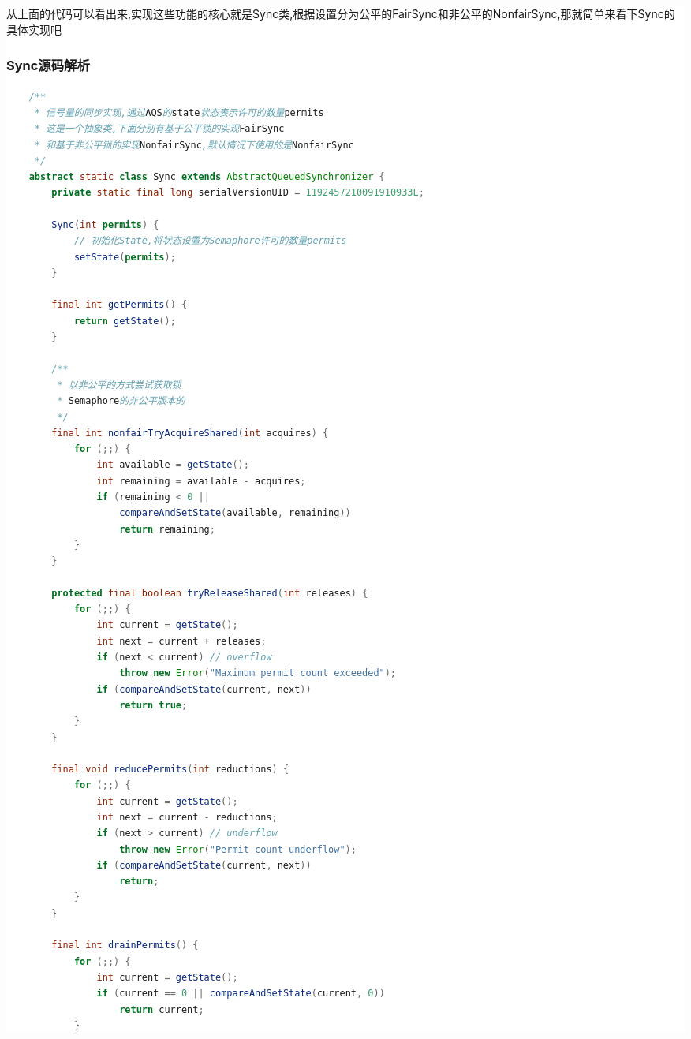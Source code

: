 从上面的代码可以看出来,实现这些功能的核心就是Sync类,根据设置分为公平的FairSync和非公平的NonfairSync,那就简单来看下Sync的具体实现吧

### Sync源码解析

```java
    /**
     * 信号量的同步实现,通过AQS的state状态表示许可的数量permits
     * 这是一个抽象类,下面分别有基于公平锁的实现FairSync
     * 和基于非公平锁的实现NonfairSync,默认情况下使用的是NonfairSync
     */
    abstract static class Sync extends AbstractQueuedSynchronizer {
        private static final long serialVersionUID = 1192457210091910933L;
	     	
        Sync(int permits) {
            // 初始化State,将状态设置为Semaphore许可的数量permits
            setState(permits);
        }

        final int getPermits() {
            return getState();
        }
	    
        /**
         * 以非公平的方式尝试获取锁
         * Semaphore的非公平版本的
         */
        final int nonfairTryAcquireShared(int acquires) {
            for (;;) {
                int available = getState();
                int remaining = available - acquires;
                if (remaining < 0 ||
                    compareAndSetState(available, remaining))
                    return remaining;
            }
        }

        protected final boolean tryReleaseShared(int releases) {
            for (;;) {
                int current = getState();
                int next = current + releases;
                if (next < current) // overflow
                    throw new Error("Maximum permit count exceeded");
                if (compareAndSetState(current, next))
                    return true;
            }
        }

        final void reducePermits(int reductions) {
            for (;;) {
                int current = getState();
                int next = current - reductions;
                if (next > current) // underflow
                    throw new Error("Permit count underflow");
                if (compareAndSetState(current, next))
                    return;
            }
        }

        final int drainPermits() {
            for (;;) {
                int current = getState();
                if (current == 0 || compareAndSetState(current, 0))
                    return current;
            }
```
